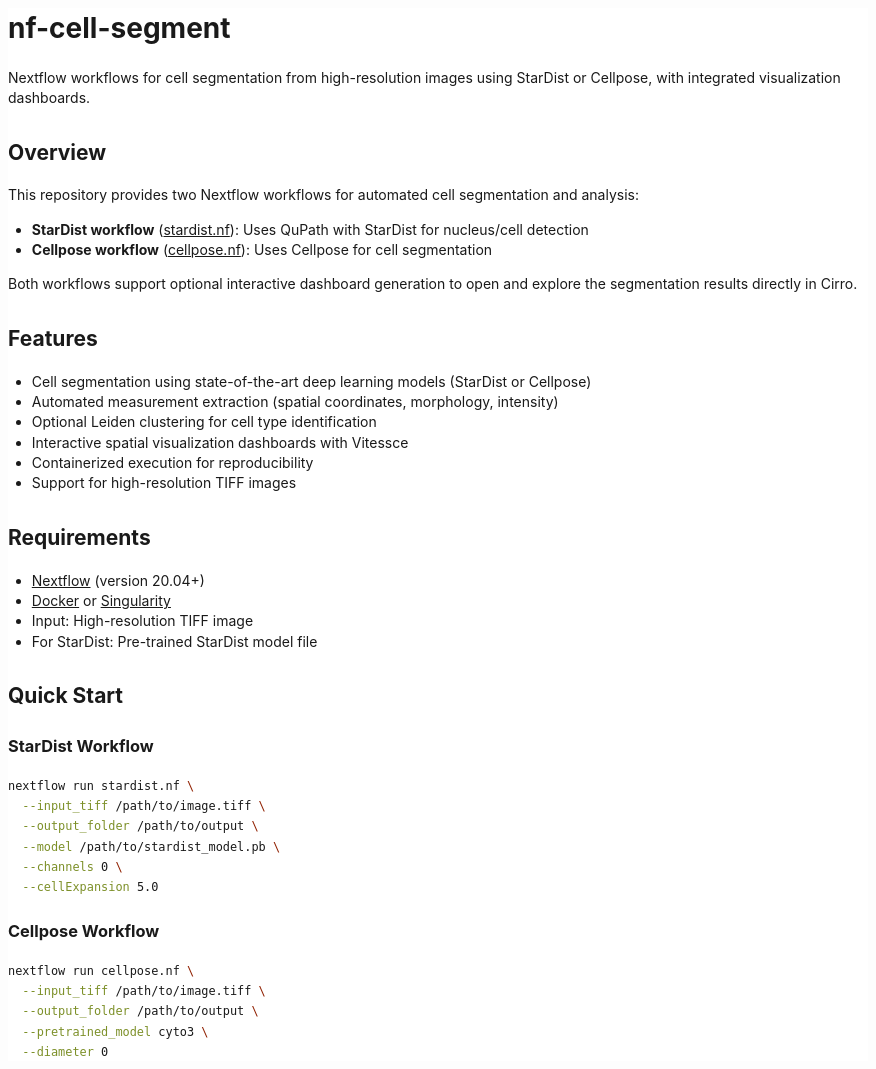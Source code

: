 # nf-cell-segment

Nextflow workflows for cell segmentation from high-resolution images using StarDist or Cellpose, with integrated visualization dashboards.

## Overview

This repository provides two Nextflow workflows for automated cell segmentation and analysis:

- **StarDist workflow** ([stardist.nf](stardist.nf)): Uses QuPath with StarDist for nucleus/cell detection
- **Cellpose workflow** ([cellpose.nf](cellpose.nf)): Uses Cellpose for cell segmentation

Both workflows support optional interactive dashboard generation to open and explore the segmentation results directly in Cirro.

## Features

- Cell segmentation using state-of-the-art deep learning models (StarDist or Cellpose)
- Automated measurement extraction (spatial coordinates, morphology, intensity)
- Optional Leiden clustering for cell type identification
- Interactive spatial visualization dashboards with Vitessce
- Containerized execution for reproducibility
- Support for high-resolution TIFF images

## Requirements

- [Nextflow](https://www.nextflow.io/) (version 20.04+)
- [Docker](https://www.docker.com/) or [Singularity](https://sylabs.io/singularity/)
- Input: High-resolution TIFF image
- For StarDist: Pre-trained StarDist model file

## Quick Start

### StarDist Workflow

```bash
nextflow run stardist.nf \
  --input_tiff /path/to/image.tiff \
  --output_folder /path/to/output \
  --model /path/to/stardist_model.pb \
  --channels 0 \
  --cellExpansion 5.0
```

### Cellpose Workflow

```bash
nextflow run cellpose.nf \
  --input_tiff /path/to/image.tiff \
  --output_folder /path/to/output \
  --pretrained_model cyto3 \
  --diameter 0
```
